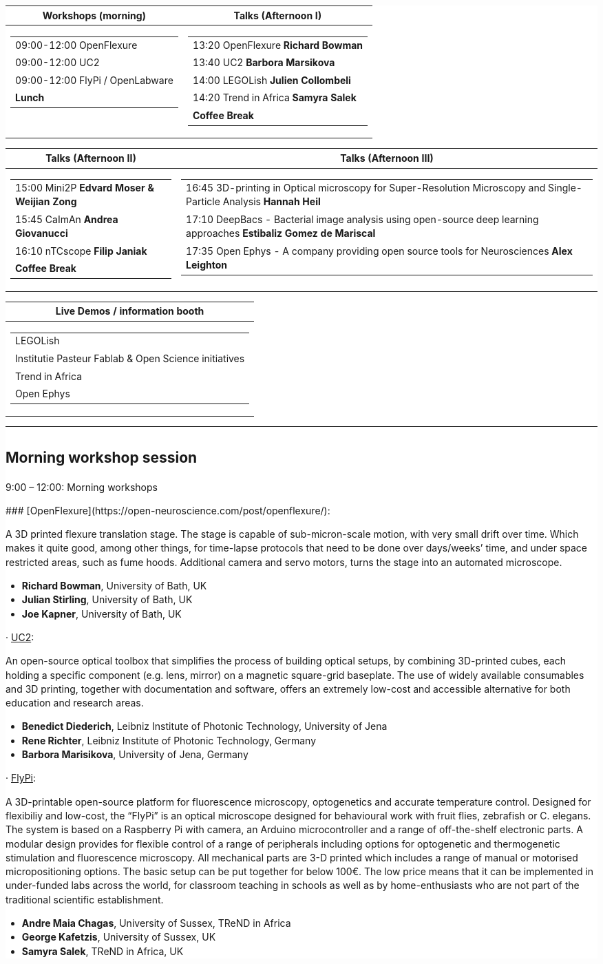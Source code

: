|Workshops (morning)|Talks (Afternoon I)|
|--|--|
|<table> <tr><td> 09:00-12:00 OpenFlexure</td></tr><tr><td> 09:00-12:00 UC2</td></tr><tr><td> 09:00-12:00  FlyPi / OpenLabware</td></tr> <tr><td> <b>Lunch</b></td></tr> </table>| <table> <tr><td>13:20 OpenFlexure <b>Richard Bowman</b> </td></tr><tr><td> 13:40 UC2 <b>Barbora Marsikova</b></td></tr><tr><td> 14:00 LEGOLish <b>Julien Collombeli</b></td></tr><tr><td> 14:20 Trend in Africa <b>Samyra Salek</b></td></tr> <tr><td> <b>Coffee Break</b></td></tr> </table>|

   

|Talks (Afternoon II) |Talks (Afternoon III)|
|--|--|
|<table> <tr><td>15:00 Mini2P <b>Edvard Moser & Weijian Zong</b></td></tr><tr><td>15:45 CaImAn <b>Andrea Giovanucci</b></td></tr><tr><td>16:10 nTCscope <b>Filip Janiak</b></td></tr> <tr><td> <b>Coffee Break</b></td></tr> </table>|<table> <tr><td>16:45 3D-printing in Optical microscopy for Super-Resolution Microscopy and Single-Particle Analysis <b>Hannah Heil</b></td></tr><tr><td>17:10 DeepBacs - Bacterial image analysis using open-source deep learning approaches <b>Estibaliz Gomez de Mariscal </b></td></tr> <tr><td>17:35 Open Ephys - A company providing open source tools for Neurosciences <b>Alex Leighton </b></td></tr> </table>|


|Live Demos / information booth|
|--|
|<table> <tr><td>LEGOLish</td></tr><tr><td>Institutie Pasteur Fablab & Open Science initiatives</td></tr><tr><td>Trend in Africa</td></tr><tr><td>Open Ephys</td></tr> </table>|

---

## Morning workshop session

9:00 – 12:00: Morning workshops

<div id="openflexure"> 
### [OpenFlexure](https://open-neuroscience.com/post/openflexure/):

A 3D printed flexure translation stage. The stage is capable of sub-micron-scale motion, with very small drift over time. Which makes it quite good, among other things, for time-lapse protocols that need to be done over days/weeks’ time, and under space restricted areas, such as fume hoods. Additional camera and servo motors, turns the stage into an automated microscope.
-	**Richard Bowman**, University of Bath, UK
-	**Julian Stirling**, University of Bath, UK
-	**Joe Kapner**, University of Bath, UK

</div>

· [UC2](https://open-neuroscience.com/post/uc2/):

An open-source optical toolbox that simplifies the process of building optical setups, by combining 3D-printed cubes, each holding a specific component (e.g. lens, mirror) on a magnetic square-grid baseplate. The use of widely available consumables and 3D printing, together with documentation and software, offers an extremely low-cost and accessible alternative for both education and research areas.
-	**Benedict Diederich**, Leibniz Institute of Photonic Technology, University of Jena
-	**Rene Richter**, Leibniz Institute of Photonic Technology, Germany
-	**Barbora Marisikova**, University of Jena, Germany



· [FlyPi](https://open-labware.net/projects/flypi/):

A 3D-printable open-source platform for fluorescence microscopy, optogenetics and accurate temperature control. Designed for flexibiliy and low-cost, the “FlyPi” is an optical microscope designed for behavioural work with fruit flies, zebrafish or C. elegans. The system is based on a Raspberry Pi with camera, an Arduino microcontroller and a range of off-the-shelf electronic parts. A modular design provides for flexible control of a range of peripherals including options for optogenetic and thermogenetic stimulation and fluorescence microscopy. All mechanical parts are 3-D printed which includes a range of manual or motorised micropositioning options. The basic setup can be put together for below 100€. The low price means that it can be implemented in under-funded labs across the world, for classroom teaching in schools as well as by home-enthusiasts who are not part of the traditional scientific establishment.
-	**Andre Maia Chagas**, University of Sussex, TReND in Africa
-	**George Kafetzis**, University of Sussex, UK
-	**Samyra Salek**, TReND in Africa, UK
